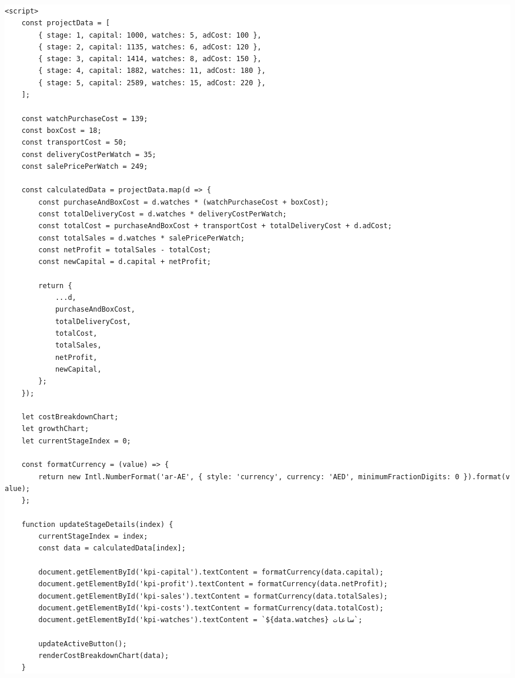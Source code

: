     <script>
        const projectData = [
            { stage: 1, capital: 1000, watches: 5, adCost: 100 },
            { stage: 2, capital: 1135, watches: 6, adCost: 120 },
            { stage: 3, capital: 1414, watches: 8, adCost: 150 },
            { stage: 4, capital: 1882, watches: 11, adCost: 180 },
            { stage: 5, capital: 2589, watches: 15, adCost: 220 },
        ];

        const watchPurchaseCost = 139;
        const boxCost = 18;
        const transportCost = 50;
        const deliveryCostPerWatch = 35;
        const salePricePerWatch = 249;

        const calculatedData = projectData.map(d => {
            const purchaseAndBoxCost = d.watches * (watchPurchaseCost + boxCost);
            const totalDeliveryCost = d.watches * deliveryCostPerWatch;
            const totalCost = purchaseAndBoxCost + transportCost + totalDeliveryCost + d.adCost;
            const totalSales = d.watches * salePricePerWatch;
            const netProfit = totalSales - totalCost;
            const newCapital = d.capital + netProfit;
            
            return {
                ...d,
                purchaseAndBoxCost,
                totalDeliveryCost,
                totalCost,
                totalSales,
                netProfit,
                newCapital,
            };
        });

        let costBreakdownChart;
        let growthChart;
        let currentStageIndex = 0;

        const formatCurrency = (value) => {
            return new Intl.NumberFormat('ar-AE', { style: 'currency', currency: 'AED', minimumFractionDigits: 0 }).format(value);
        };

        function updateStageDetails(index) {
            currentStageIndex = index;
            const data = calculatedData[index];

            document.getElementById('kpi-capital').textContent = formatCurrency(data.capital);
            document.getElementById('kpi-profit').textContent = formatCurrency(data.netProfit);
            document.getElementById('kpi-sales').textContent = formatCurrency(data.totalSales);
            document.getElementById('kpi-costs').textContent = formatCurrency(data.totalCost);
            document.getElementById('kpi-watches').textContent = `${data.watches} ساعات`;
            
            updateActiveButton();
            renderCostBreakdownChart(data);
        }
